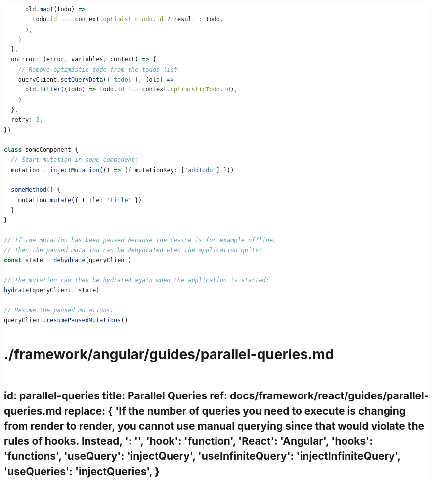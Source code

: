 ```ts
      old.map((todo) =>
        todo.id === context.optimisticTodo.id ? result : todo,
      ),
    )
  },
  onError: (error, variables, context) => {
    // Remove optimistic todo from the todos list
    queryClient.setQueryData(['todos'], (old) =>
      old.filter((todo) => todo.id !== context.optimisticTodo.id),
    )
  },
  retry: 3,
})

class someComponent {
  // Start mutation in some component:
  mutation = injectMutation(() => ({ mutationKey: ['addTodo'] }))

  someMethod() {
    mutation.mutate({ title: 'title' })
  }
}

// If the mutation has been paused because the device is for example offline,
// Then the paused mutation can be dehydrated when the application quits:
const state = dehydrate(queryClient)

// The mutation can then be hydrated again when the application is started:
hydrate(queryClient, state)

// Resume the paused mutations:
queryClient.resumePausedMutations()
```

[//]: # 'Example10'
[//]: # 'Example11'
[//]: # 'Example11'
[//]: # 'Materials'
[//]: # 'Materials'



# ./framework/angular/guides/parallel-queries.md

---
id: parallel-queries
title: Parallel Queries
ref: docs/framework/react/guides/parallel-queries.md
replace:
  {
    'If the number of queries you need to execute is changing from render to render, you cannot use manual querying since that would violate the rules of hooks. Instead, ': '',
    'hook': 'function',
    'React': 'Angular',
    'hooks': 'functions',
    'useQuery': 'injectQuery',
    'useInfiniteQuery': 'injectInfiniteQuery',
    'useQueries': 'injectQueries',
  }
---


[//]: # 'Example'
[//]: # 'Example'
[//]: # 'Example'
[//]: # 'Info'
[//]: # 'Info'
[//]: # 'Example'
[//]: # 'Example'
[//]: # 'Example2'
[//]: # 'Example2'
[//]: # 'Example3'
[//]: # 'Example3'
[//]: # 'Example1'
[//]: # 'Example1'
[//]: # 'Example2'
[//]: # 'Example2'
[//]: # 'Example'
[//]: # 'Example'
[//]: # 'Example2'
[//]: # 'Example2'
[//]: # 'Example3'
[//]: # 'Example3'
[//]: # 'Example4'
[//]: # 'Example4'
[//]: # 'Example2'
[//]: # 'Example2'
[//]: # 'Example3'
[//]: # 'Example3'
[//]: # 'Example4'
[//]: # 'Example4'
[//]: # 'Example5'
[//]: # 'Example5'
[//]: # 'Example2'
[//]: # 'Example2'
[//]: # 'Example3'
[//]: # 'Example3'
[//]: # 'Example7'
[//]: # 'Example7'
[//]: # 'Example'
[//]: # 'Example'
[//]: # 'ExampleUI1'
[//]: # 'ExampleUI1'
[//]: # 'ExampleUI2'
[//]: # 'ExampleUI2'
[//]: # 'ExampleUI3'
[//]: # 'ExampleUI3'
[//]: # 'ExampleUI4'
[//]: # 'ExampleUI4'
[//]: # 'Example'
[//]: # 'Example'
[//]: # 'Example2'
[//]: # 'Example2'
[//]: # 'Example3'
[//]: # 'Example3'
[//]: # 'Example'
[//]: # 'Example'
[//]: # 'Example2'
[//]: # 'Example2'
[//]: # 'Example3'
[//]: # 'Example3'
[//]: # 'Example4'
[//]: # 'Example4'
[//]: # 'Example5'
[//]: # 'Example5'
[//]: # 'Example6'
[//]: # 'Example6'
[//]: # 'Example7'
[//]: # 'Example7'
[//]: # 'Example8'
[//]: # 'Example8'
[//]: # 'Example'
[//]: # 'Example'
[//]: # 'Example1'
[//]: # 'Example1'
[//]: # 'Example3'
[//]: # 'Example3'
[//]: # 'Example4'
[//]: # 'Example4'
[//]: # 'Example8'
[//]: # 'Example8'
[//]: # 'Example9'
[//]: # 'Example9'
[//]: # 'Example'
[//]: # 'Example'
[//]: # 'Example2'
[//]: # 'Example2'
[//]: # 'Example3'
[//]: # 'Example3'
[//]: # 'Example4'
[//]: # 'Example4'
[//]: # 'Example'
[//]: # 'Example'
[//]: # 'Example2'
[//]: # 'Example2'
[//]: # 'ReactNative'
[//]: # 'ReactNative'
[//]: # 'Example'
[//]: # 'Example'
[//]: # 'Example2'
[//]: # 'Example2'
[//]: # 'ExampleValue'
[//]: # 'ExampleValue'
[//]: # 'Memoization'
[//]: # 'Memoization'
[//]: # 'ExampleFunction'
[//]: # 'ExampleFunction'
[//]: # 'ExampleCache'
[//]: # 'ExampleCache'
[//]: # 'Example'
[//]: # 'Example'
[//]: # 'Example2'
[//]: # 'Example2'
[//]: # 'Example'
[//]: # 'Example'
[//]: # 'Example2'
[//]: # 'Example2'
[//]: # 'Example'
[//]: # 'Example'
[//]: # 'Example2'
[//]: # 'Example2'
[//]: # 'Example3'
[//]: # 'Example3'
[//]: # 'Example'
[//]: # 'Example'
[//]: # 'Info1'
[//]: # 'Info1'
[//]: # 'Example2'
[//]: # 'Example2'
[//]: # 'Example3'
[//]: # 'Example3'
[//]: # 'Example4'
[//]: # 'Example4'
[//]: # 'Example5'
[//]: # 'Example5'
[//]: # 'Example6'
[//]: # 'Example6'
[//]: # 'Example7'
[//]: # 'Example7'
[//]: # 'Example8'
[//]: # 'Example8'
[//]: # 'Example9'
[//]: # 'Example9'
[//]: # 'Example'
[//]: # 'Example'
[//]: # 'Info'
[//]: # 'Info'
[//]: # 'DynamicParallelIntro'
[//]: # 'DynamicParallelIntro'
[//]: # 'Example2'
[//]: # 'Example2'
[//]: # 'Example'
[//]: # 'Example'
[//]: # 'Example2'
[//]: # 'Example2'
[//]: # 'Example3'
[//]: # 'Example3'
[//]: # 'Example4'
[//]: # 'Example4'
[//]: # 'Example5'
[//]: # 'Example5'
[//]: # 'Example'
[//]: # 'Example'
[//]: # 'Example2'
[//]: # 'Example2'
[//]: # 'TypeInference1'
[//]: # 'TypeInference1'
[//]: # 'TypeInference2'
[//]: # 'TypeInference2'
[//]: # 'TypeInference3'
[//]: # 'TypeInference3'
[//]: # 'TypeNarrowing'
[//]: # 'TypeNarrowing'
[//]: # 'TypingError'
[//]: # 'TypingError'
[//]: # 'TypingError2'
[//]: # 'TypingError2'
[//]: # 'TypingError3'
[//]: # 'TypingError3'
[//]: # 'RegisterErrorType'
[//]: # 'RegisterErrorType'
[//]: # 'TypingQueryOptions'
[//]: # 'TypingQueryOptions'